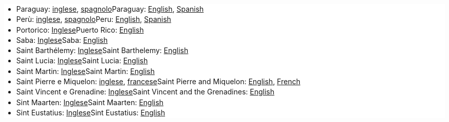- <span data-ttu-id="4dfc1-158">Paraguay: [inglese](https://download.microsoft.com/download/2/C/8/2C8CAC17-FCE7-4F51-9556-4D77C7022DF5/MCA2017Agr_LatAm_ExBRA_ENG_Sep20172_CR.pdf), [spagnolo](https://download.microsoft.com/download/2/C/8/2C8CAC17-FCE7-4F51-9556-4D77C7022DF5/MCA2017Agr_LatAm_ExBRA_SPA_Sep20172_CR.pdf)</span><span class="sxs-lookup"><span data-stu-id="4dfc1-158">Paraguay: [English](https://download.microsoft.com/download/2/C/8/2C8CAC17-FCE7-4F51-9556-4D77C7022DF5/MCA2017Agr_LatAm_ExBRA_ENG_Sep20172_CR.pdf), [Spanish](https://download.microsoft.com/download/2/C/8/2C8CAC17-FCE7-4F51-9556-4D77C7022DF5/MCA2017Agr_LatAm_ExBRA_SPA_Sep20172_CR.pdf)</span></span>
- <span data-ttu-id="4dfc1-159">Perù: [inglese](https://download.microsoft.com/download/2/C/8/2C8CAC17-FCE7-4F51-9556-4D77C7022DF5/MCA2017Agr_LatAm_ExBRA_ENG_Sep20172_CR.pdf), [spagnolo](https://download.microsoft.com/download/2/C/8/2C8CAC17-FCE7-4F51-9556-4D77C7022DF5/MCA2017Agr_LatAm_ExBRA_SPA_Sep20172_CR.pdf)</span><span class="sxs-lookup"><span data-stu-id="4dfc1-159">Peru: [English](https://download.microsoft.com/download/2/C/8/2C8CAC17-FCE7-4F51-9556-4D77C7022DF5/MCA2017Agr_LatAm_ExBRA_ENG_Sep20172_CR.pdf), [Spanish](https://download.microsoft.com/download/2/C/8/2C8CAC17-FCE7-4F51-9556-4D77C7022DF5/MCA2017Agr_LatAm_ExBRA_SPA_Sep20172_CR.pdf)</span></span>
- <span data-ttu-id="4dfc1-160">Portorico: [Inglese](https://download.microsoft.com/download/2/C/8/2C8CAC17-FCE7-4F51-9556-4D77C7022DF5/MCA2017Agr_LatAm_ExBRA_ENG_Sep20172_CR.pdf)</span><span class="sxs-lookup"><span data-stu-id="4dfc1-160">Puerto Rico: [English](https://download.microsoft.com/download/2/C/8/2C8CAC17-FCE7-4F51-9556-4D77C7022DF5/MCA2017Agr_LatAm_ExBRA_ENG_Sep20172_CR.pdf)</span></span>
- <span data-ttu-id="4dfc1-161">Saba: [Inglese](https://download.microsoft.com/download/2/C/8/2C8CAC17-FCE7-4F51-9556-4D77C7022DF5/MCA2017Agr_LatAm_ExBRA_ENG_Sep20172_CR.pdf)</span><span class="sxs-lookup"><span data-stu-id="4dfc1-161">Saba: [English](https://download.microsoft.com/download/2/C/8/2C8CAC17-FCE7-4F51-9556-4D77C7022DF5/MCA2017Agr_LatAm_ExBRA_ENG_Sep20172_CR.pdf)</span></span>
- <span data-ttu-id="4dfc1-162">Saint Barthélemy: [Inglese](https://download.microsoft.com/download/2/C/8/2C8CAC17-FCE7-4F51-9556-4D77C7022DF5/MCA2017Agr_LatAm_ExBRA_ENG_Sep20172_CR.pdf)</span><span class="sxs-lookup"><span data-stu-id="4dfc1-162">Saint Barthelemy: [English](https://download.microsoft.com/download/2/C/8/2C8CAC17-FCE7-4F51-9556-4D77C7022DF5/MCA2017Agr_LatAm_ExBRA_ENG_Sep20172_CR.pdf)</span></span>
- <span data-ttu-id="4dfc1-163">Saint Lucia: [Inglese](https://download.microsoft.com/download/2/C/8/2C8CAC17-FCE7-4F51-9556-4D77C7022DF5/MCA2017Agr_LatAm_ExBRA_ENG_Sep20172_CR.pdf)</span><span class="sxs-lookup"><span data-stu-id="4dfc1-163">Saint Lucia: [English](https://download.microsoft.com/download/2/C/8/2C8CAC17-FCE7-4F51-9556-4D77C7022DF5/MCA2017Agr_LatAm_ExBRA_ENG_Sep20172_CR.pdf)</span></span>
- <span data-ttu-id="4dfc1-164">Saint Martin: [Inglese](https://download.microsoft.com/download/2/C/8/2C8CAC17-FCE7-4F51-9556-4D77C7022DF5/MCA2017Agr_LatAm_ExBRA_ENG_Sep20172_CR.pdf)</span><span class="sxs-lookup"><span data-stu-id="4dfc1-164">Saint Martin: [English](https://download.microsoft.com/download/2/C/8/2C8CAC17-FCE7-4F51-9556-4D77C7022DF5/MCA2017Agr_LatAm_ExBRA_ENG_Sep20172_CR.pdf)</span></span>
- <span data-ttu-id="4dfc1-165">Saint Pierre e Miquelon: [inglese](https://download.microsoft.com/download/2/C/8/2C8CAC17-FCE7-4F51-9556-4D77C7022DF5/MCA2017Agr_LatAm_ExBRA_ENG_Sep20172_CR.pdf), [francese](https://download.microsoft.com/download/2/C/8/2C8CAC17-FCE7-4F51-9556-4D77C7022DF5/MCA2017Agr_NA_FRE_Sep20172_CR.pdf)</span><span class="sxs-lookup"><span data-stu-id="4dfc1-165">Saint Pierre and Miquelon: [English](https://download.microsoft.com/download/2/C/8/2C8CAC17-FCE7-4F51-9556-4D77C7022DF5/MCA2017Agr_LatAm_ExBRA_ENG_Sep20172_CR.pdf), [French](https://download.microsoft.com/download/2/C/8/2C8CAC17-FCE7-4F51-9556-4D77C7022DF5/MCA2017Agr_NA_FRE_Sep20172_CR.pdf)</span></span>
- <span data-ttu-id="4dfc1-166">Saint Vincent e Grenadine: [Inglese](https://download.microsoft.com/download/2/C/8/2C8CAC17-FCE7-4F51-9556-4D77C7022DF5/MCA2017Agr_LatAm_ExBRA_ENG_Sep20172_CR.pdf)</span><span class="sxs-lookup"><span data-stu-id="4dfc1-166">Saint Vincent and the Grenadines: [English](https://download.microsoft.com/download/2/C/8/2C8CAC17-FCE7-4F51-9556-4D77C7022DF5/MCA2017Agr_LatAm_ExBRA_ENG_Sep20172_CR.pdf)</span></span>
- <span data-ttu-id="4dfc1-167">Sint Maarten: [Inglese](https://download.microsoft.com/download/2/C/8/2C8CAC17-FCE7-4F51-9556-4D77C7022DF5/MCA2017Agr_LatAm_ExBRA_ENG_Sep20172_CR.pdf)</span><span class="sxs-lookup"><span data-stu-id="4dfc1-167">Saint Maarten: [English](https://download.microsoft.com/download/2/C/8/2C8CAC17-FCE7-4F51-9556-4D77C7022DF5/MCA2017Agr_LatAm_ExBRA_ENG_Sep20172_CR.pdf)</span></span>
- <span data-ttu-id="4dfc1-168">Sint Eustatius: [Inglese](https://download.microsoft.com/download/2/C/8/2C8CAC17-FCE7-4F51-9556-4D77C7022DF5/MCA2017Agr_LatAm_ExBRA_ENG_Sep20172_CR.pdf)</span><span class="sxs-lookup"><span data-stu-id="4dfc1-168">Sint Eustatius: [English](https://download.microsoft.com/download/2/C/8/2C8CAC17-FCE7-4F51-9556-4D77C7022DF5/MCA2017Agr_LatAm_ExBRA_ENG_Sep20172_CR.pdf)</span></span>